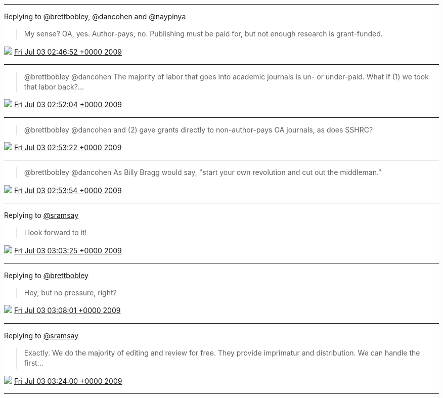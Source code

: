 ----

Replying to [@brettbobley, @dancohen and @naypinya](https://twitter.com/brettbobley/status/2447422915)

> My sense? OA, yes\. Author\-pays, no\. Publishing must be paid for, but not enough research is grant\-funded\.

<img src="../../media/tweet.ico" width="12" /> [Fri Jul 03 02:46:52 +0000 2009](https://twitter.com/kfitz/status/2447812814)

----

> @brettbobley @dancohen The majority of labor that goes into academic journals is un\- or under\-paid\. What if \(1\) we took that labor back?\.\.\.

<img src="../../media/tweet.ico" width="12" /> [Fri Jul 03 02:52:04 +0000 2009](https://twitter.com/kfitz/status/2447880527)

----

> @brettbobley @dancohen and \(2\) gave grants directly to non\-author\-pays OA journals, as does SSHRC?

<img src="../../media/tweet.ico" width="12" /> [Fri Jul 03 02:53:22 +0000 2009](https://twitter.com/kfitz/status/2447897670)

----

> @brettbobley @dancohen As Billy Bragg would say, "start your own revolution and cut out the middleman\."

<img src="../../media/tweet.ico" width="12" /> [Fri Jul 03 02:53:54 +0000 2009](https://twitter.com/kfitz/status/2447904588)

----

Replying to [@sramsay](https://twitter.com/@sramsay/status/2447936778)

> I look forward to it\!

<img src="../../media/tweet.ico" width="12" /> [Fri Jul 03 03:03:25 +0000 2009](https://twitter.com/kfitz/status/2448030769)

----

Replying to [@brettbobley](https://twitter.com/brettbobley/status/2448053930)

> Hey, but no pressure, right?

<img src="../../media/tweet.ico" width="12" /> [Fri Jul 03 03:08:01 +0000 2009](https://twitter.com/kfitz/status/2448091387)

----

Replying to [@sramsay](https://twitter.com/@sramsay/status/2448113923)

> Exactly\. We do the majority of editing and review for free\. They provide imprimatur and distribution\. We can handle the first\.\.\.

<img src="../../media/tweet.ico" width="12" /> [Fri Jul 03 03:24:00 +0000 2009](https://twitter.com/kfitz/status/2448297436)

----
